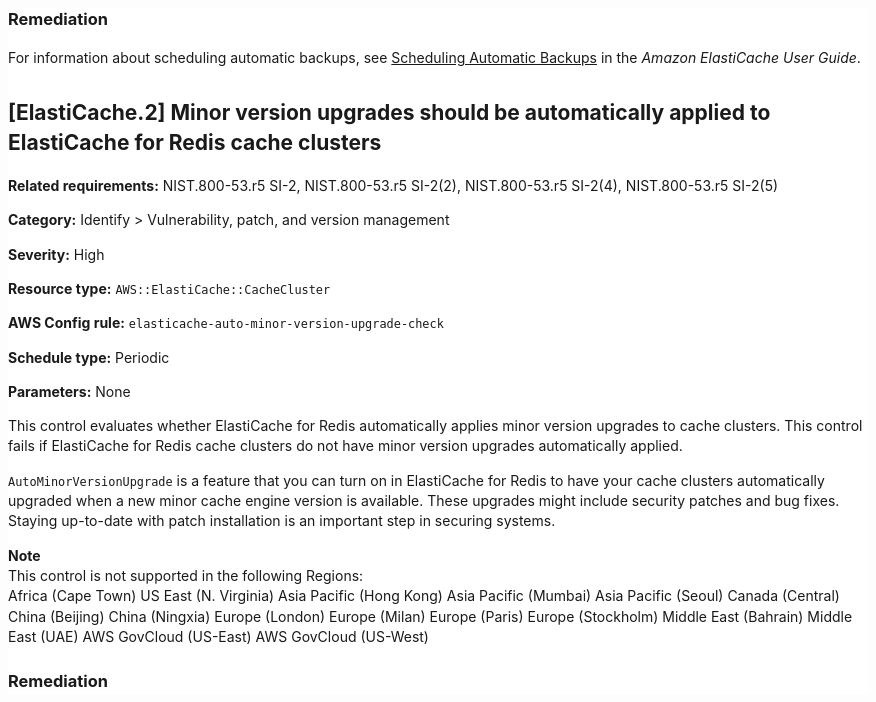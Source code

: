 ### Remediation<a name="elasticache-1-remediation"></a>

For information about scheduling automatic backups, see [Scheduling Automatic Backups](https://docs.aws.amazon.com/AmazonElastiCache/latest/red-ug/backups-automatic.html) in the *Amazon ElastiCache User Guide*\.

## \[ElastiCache\.2\] Minor version upgrades should be automatically applied to ElastiCache for Redis cache clusters<a name="elasticache-2"></a>

**Related requirements:** NIST\.800\-53\.r5 SI\-2, NIST\.800\-53\.r5 SI\-2\(2\), NIST\.800\-53\.r5 SI\-2\(4\), NIST\.800\-53\.r5 SI\-2\(5\)

**Category:** Identify > Vulnerability, patch, and version management

**Severity:** High

**Resource type:** `AWS::ElastiCache::CacheCluster`

**AWS Config rule:** `elasticache-auto-minor-version-upgrade-check`

**Schedule type:** Periodic

**Parameters:** None

This control evaluates whether ElastiCache for Redis automatically applies minor version upgrades to cache clusters\. This control fails if ElastiCache for Redis cache clusters do not have minor version upgrades automatically applied\.

`AutoMinorVersionUpgrade` is a feature that you can turn on in ElastiCache for Redis to have your cache clusters automatically upgraded when a new minor cache engine version is available\. These upgrades might include security patches and bug fixes\. Staying up\-to\-date with patch installation is an important step in securing systems\.

**Note**  
This control is not supported in the following Regions:  
Africa \(Cape Town\)
US East \(N\. Virginia\)
Asia Pacific \(Hong Kong\)
Asia Pacific \(Mumbai\)
Asia Pacific \(Seoul\)
Canada \(Central\)
China \(Beijing\)
China \(Ningxia\)
Europe \(London\)
Europe \(Milan\)
Europe \(Paris\)
Europe \(Stockholm\)
Middle East \(Bahrain\)
Middle East \(UAE\)
AWS GovCloud \(US\-East\)
AWS GovCloud \(US\-West\)

### Remediation<a name="elasticache-2-remediation"></a>
